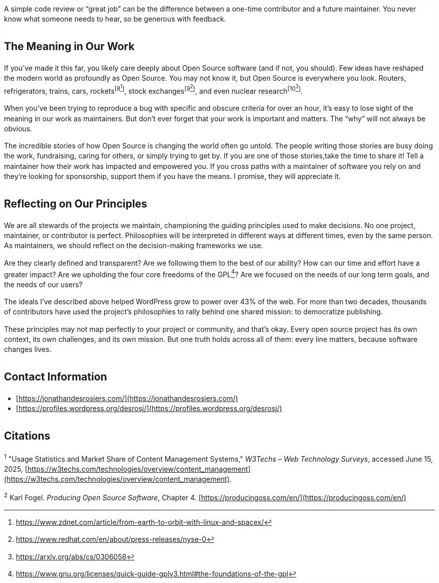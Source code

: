 A simple code review or “great job” can be the difference between a one-time contributor and a future maintainer. You never know what someone needs to hear, so be generous with feedback.

## The Meaning in Our Work

If you’ve made it this far, you likely care deeply about Open Source software (and if not, you should). Few ideas have reshaped the modern world as profoundly as Open Source. You may not know it, but Open Source is everywhere you look. Routers, refrigerators, trains, cars, rockets<sup>[8[^209]]</sup>, stock exchanges<sup>[9[^210]]</sup>, and even nuclear research<sup>[10[^211]]</sup>.

When you’ve been trying to reproduce a bug with specific and obscure criteria for over an hour, it’s easy to lose sight of the meaning in our work as maintainers. But don’t ever forget that your work is important and matters. The “why” will not always be obvious.

The incredible stories of how Open Source is changing the world often go untold. The people writing those stories are busy doing the work, fundraising, caring for others, or simply trying to get by. If you are one of those stories,take the time to share it! Tell a maintainer how their work has impacted and empowered you. If you cross paths with a maintainer of software you rely on and they’re looking for sponsorship, support them if you have the means. I promise, they will appreciate it.

## Reflecting on Our Principles

We are all stewards of the projects we maintain, championing the guiding principles used to make decisions. No one project, maintainer, or contributor is perfect. Philosophies will be interpreted in different ways at different times, even by the same person. As maintainers, we should reflect on the decision-making frameworks we use.

Are they clearly defined and transparent? Are we following them to the best of our ability? How can our time and effort have a greater impact? Are we upholding the four core freedoms of the GPL[^212]? Are we focused on the needs of our long term goals, and the needs of our users?

The ideals I’ve described above helped WordPress grow to power over 43% of the web. For more than two decades, thousands of contributors have used the project’s philosophies to rally behind one shared mission: to democratize publishing.

These principles may not map perfectly to your project or community, and that’s okay. Every open source project has its own context, its own challenges, and its own mission. But one truth holds across all of them: every line matters, because software changes lives.

## **Contact Information**

- [https://jonathandesrosiers.com/](https://jonathandesrosiers.com/)
- [https://profiles.wordpress.org/desrosj/](https://profiles.wordpress.org/desrosj/)

## Citations

<sup>1</sup> "Usage Statistics and Market Share of Content Management Systems," _W3Techs – Web Technology Surveys_, accessed June 15, 2025, [https://w3techs.com/technologies/overview/content_management](https://w3techs.com/technologies/overview/content_management).

<sup>2</sup> Karl Fogel. _Producing Open Source Software_, Chapter 4. [https://producingoss.com/en/](https://producingoss.com/en/)


[^178]: https://jonathandesrosiers.com/2025/06/how-a-core-committer-thinks-making-decisions-for-millions/?utm_source=maintaine.rs&utm_medium=essay
[^179]: https://ometer.com/
[^180]: https://www.red-bean.com/kfogel/
[^181]: https://jonathandesrosiers.com/2025/06/the-impact-of-open-source-work/?utm_source=maintaine.rs&utm_medium=essay
[^182]: https://wordpress.org/about/philosophy/
[^183]: https://w3techs.com/technologies/overview/content_management
[^184]: https://make.wordpress.org/community/handbook/contributor-day/contributor-days/
[^185]: https://core.trac.wordpress.org/
[^186]: https://make.wordpress.org/chat/
[^187]: https://github.com/wordpress/wordpress-develop
[^188]: https://wordpress.org/news/2025/04/cecil/
[^189]: https://developer.mozilla.org/en-US/docs/Web/API/Speculation_Rules_API
[^190]: https://core.trac.wordpress.org/ticket/62503
[^191]: https://core.trac.wordpress.org/changeset/59837
[^192]: https://ma.tt/2017/08/we-called-it-gutenberg-for-a-reason/
[^193]: https://wordpress.org/plugins/gutenberg/
[^194]: https://make.wordpress.org/core/handbook/about/release-cycle/version-numbering/
[^195]: https://producingoss.com/
[^196]: https://ometer.com/features.html
[^197]: https://wordpress.org/news/2020/08/eckstine/
[^198]: https://wordpress.org/plugins/
[^199]: https://wordpress.org/about/
[^200]: https://wordpress.org/about/philosophy/
[^201]: https://producingoss.com/
[^202]: https://aaron.jorb.in/five-lessons-from-eight-years-as-a-wordpress-core-committer/
[^203]: https://ometer.com/features.html
[^204]: https://ometer.com/features.html
[^205]: https://wordpress.org/news/2018/12/bebo/
[^206]: https://ometer.com/features.html
[^207]: http://www.catb.org/~esr/writings/cathedral-bazaar/cathedral-bazaar/ar01s04.html
[^208]: https://producingoss.com/en/producingoss.html#delegation
[^209]: https://www.zdnet.com/article/from-earth-to-orbit-with-linux-and-spacex/
[^210]: https://www.redhat.com/en/about/press-releases/nyse-0
[^211]: https://arxiv.org/abs/cs/0306058
[^212]: https://www.gnu.org/licenses/quick-guide-gplv3.html#the-foundations-of-the-gpl